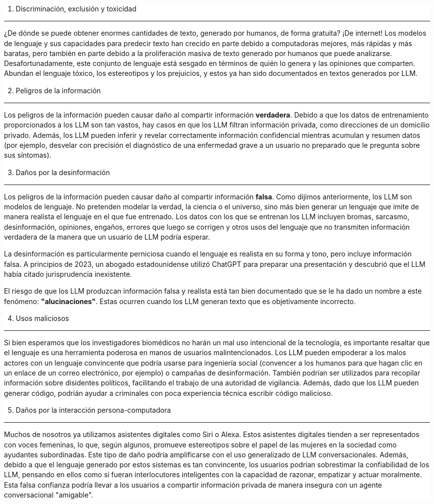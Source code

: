 1. Discriminación, exclusión y toxicidad
-------

¿De dónde se puede obtener enormes cantidades de texto, generado por humanos, de forma gratuita? ¡De internet! Los modelos de lenguaje y sus capacidades para predecir texto han crecido en parte debido a computadoras mejores, más rápidas y más baratas, pero también en parte debido a la proliferación masiva de texto generado por humanos que puede analizarse. Desafortunadamente, este conjunto de lenguaje está sesgado en términos de quién lo genera y las opiniones que comparten. Abundan el lenguaje tóxico, los estereotipos y los prejuicios, y estos ya han sido documentados en textos generados por LLM.

2. Peligros de la información
------

Los peligros de la información pueden causar daño al compartir información **verdadera**. Debido a que los datos de entrenamiento proporcionados a los LLM son tan vastos, hay casos en que los LLM filtran información privada, como direcciones de un domicilio privado. Además, los LLM pueden inferir y revelar correctamente información confidencial mientras acumulan y resumen datos (por ejemplo, desvelar con precisión el diagnóstico de una enfermedad grave a un usuario no preparado que le pregunta sobre sus síntomas).

3. Daños por la desinformación
--------

Los peligros de la información pueden causar daño al compartir información **falsa**.  Como dijimos anteriormente, los LLM son modelos de lenguaje. No pretenden modelar la verdad, la ciencia o el universo, sino más bien generar un lenguaje que imite de manera realista el lenguaje en el que fue entrenado. Los datos con los que se entrenan los LLM incluyen bromas, sarcasmo, desinformación, opiniones, engaños, errores que luego se corrigen y otros usos del lenguaje que no transmiten información verdadera de la manera que un usuario de LLM podría esperar.

La desinformación es particularmente perniciosa cuando el lenguaje es realista en su forma y tono, pero incluye información falsa. A principios de 2023, un abogado estadounidense utilizó ChatGPT para preparar una presentación y descubrió que el LLM había citado jurisprudencia inexistente.

El riesgo de que los LLM produzcan información falsa y realista está tan bien documentado que se le ha dado un nombre a este fenómeno: **"alucinaciones"**. Estas ocurren cuando los LLM generan texto que es objetivamente incorrecto.

4. Usos maliciosos
-----

Si bien esperamos que los investigadores biomédicos no harán un mal uso intencional de la tecnología, es importante resaltar que el lenguaje es una herramienta poderosa en manos de usuarios malintencionados. Los LLM pueden empoderar a los malos actores con un lenguaje convincente que podría usarse para ingeniería social (convencer a los humanos para que hagan clic en un enlace de un correo electrónico, por ejemplo) o campañas de desinformación. También podrían ser utilizados para recopilar información sobre disidentes políticos, facilitando el trabajo de una autoridad de vigilancia. Además, dado que los LLM pueden generar código, podrián ayudar a criminales con poca experiencia técnica escribir código malicioso.

5. Daños por la interacción persona-computadora
-------

Muchos de nosotros ya utilizamos asistentes digitales como Siri o Alexa. Estos asistentes digitales tienden a ser representados con voces femeninas, lo que, según algunos, promueve estereotipos sobre el papel de las mujeres en la sociedad como ayudantes subordinadas. Este tipo de daño podría amplificarse con el uso generalizado de LLM conversacionales. Además, debido a que el lenguaje generado por estos sistemas es tan convincente, los usuarios podrían sobrestimar la confiabilidad de los LLM, pensando en ellos como si fueran interlocutores inteligentes con la capacidad de razonar, empatizar y actuar moralmente. Esta falsa confianza podría llevar a los usuarios a compartir información privada de manera insegura con un agente conversacional "amigable".
